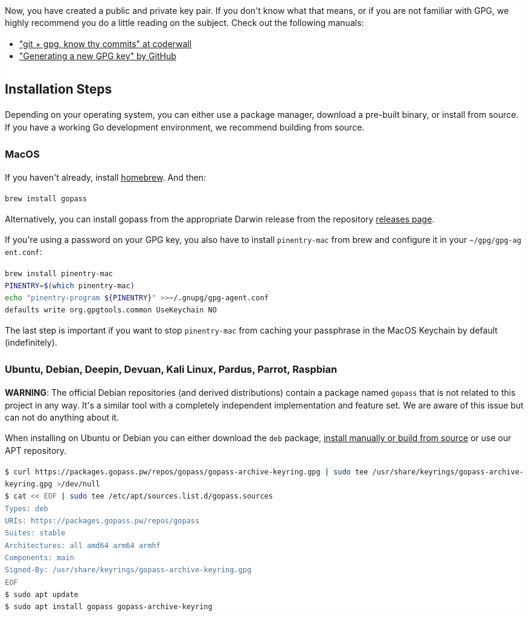 Now, you have created a public and private key pair. If you don't know what that means, or if you are not familiar with GPG, we highly recommend you do a little reading on the subject. Check out the following manuals:

* ["git + gpg, know thy commits" at coderwall](https://coderwall.com/p/d3uo3w/git-gpg-know-thy-commits)
* ["Generating a new GPG key" by GitHub](https://help.github.com/articles/generating-a-new-gpg-key/)

## Installation Steps

Depending on your operating system, you can either use a package manager, download a pre-built binary, or install from source. If you have a working Go development environment, we recommend building from source.

### MacOS

If you haven't already, install [homebrew](http://brew.sh). And then:

```bash
brew install gopass
```

Alternatively, you can install gopass from the appropriate Darwin release from the repository [releases page](https://github.com/gopasspw/gopass/releases).

If you're using a password on your GPG key, you also have to install `pinentry-mac` from brew and configure it in your `~/gpg/gpg-agent.conf`:

```bash
brew install pinentry-mac
PINENTRY=$(which pinentry-mac)
echo "pinentry-program ${PINENTRY}" >>~/.gnupg/gpg-agent.conf
defaults write org.gpgtools.common UseKeychain NO
```

The last step is important if you want to stop `pinentry-mac` from caching your passphrase in the MacOS Keychain by default (indefinitely).

### Ubuntu, Debian, Deepin, Devuan, Kali Linux, Pardus, Parrot, Raspbian

**WARNING**: The official Debian repositories (and derived distributions) contain
a package named `gopass` that is not related to this project in any way.
It's a similar tool with a completely independent implementation and feature set.
We are aware of this issue but can not do anything about it.

When installing on Ubuntu or Debian you can either download the `deb` package,
[install manually or build from source](#installing-from-source) or use our APT repository.

```bash
$ curl https://packages.gopass.pw/repos/gopass/gopass-archive-keyring.gpg | sudo tee /usr/share/keyrings/gopass-archive-keyring.gpg >/dev/null
$ cat << EOF | sudo tee /etc/apt/sources.list.d/gopass.sources
Types: deb
URIs: https://packages.gopass.pw/repos/gopass
Suites: stable
Architectures: all amd64 arm64 armhf
Components: main
Signed-By: /usr/share/keyrings/gopass-archive-keyring.gpg
EOF
$ sudo apt update
$ sudo apt install gopass gopass-archive-keyring
```
